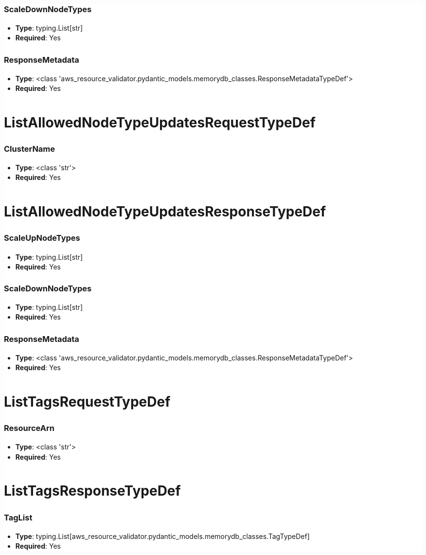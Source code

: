 ### ScaleDownNodeTypes
- **Type**: typing.List[str]
- **Required**: Yes

### ResponseMetadata
- **Type**: <class 'aws_resource_validator.pydantic_models.memorydb_classes.ResponseMetadataTypeDef'>
- **Required**: Yes


# ListAllowedNodeTypeUpdatesRequestTypeDef

### ClusterName
- **Type**: <class 'str'>
- **Required**: Yes


# ListAllowedNodeTypeUpdatesResponseTypeDef

### ScaleUpNodeTypes
- **Type**: typing.List[str]
- **Required**: Yes

### ScaleDownNodeTypes
- **Type**: typing.List[str]
- **Required**: Yes

### ResponseMetadata
- **Type**: <class 'aws_resource_validator.pydantic_models.memorydb_classes.ResponseMetadataTypeDef'>
- **Required**: Yes


# ListTagsRequestTypeDef

### ResourceArn
- **Type**: <class 'str'>
- **Required**: Yes


# ListTagsResponseTypeDef

### TagList
- **Type**: typing.List[aws_resource_validator.pydantic_models.memorydb_classes.TagTypeDef]
- **Required**: Yes
